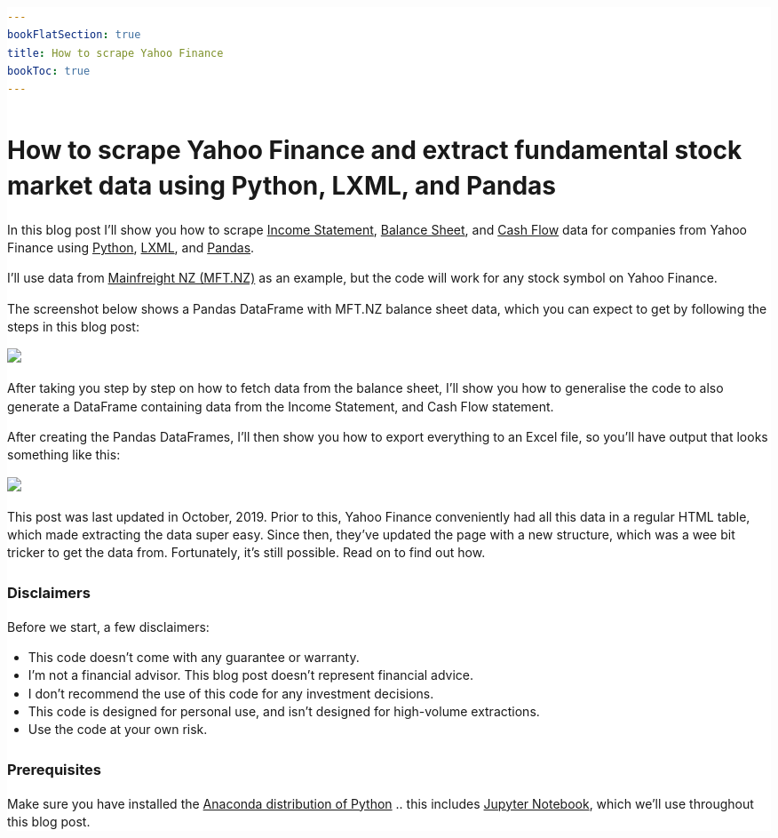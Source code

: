 ```yaml
---
bookFlatSection: true
title: How to scrape Yahoo Finance
bookToc: true
---
```

How to scrape Yahoo Finance and extract fundamental stock market data using Python, LXML, and Pandas
===
In this blog post I’ll show you how to scrape  [Income Statement](https://finance.yahoo.com/quote/MFT.NZ/financials?p=MFT.NZ),  [Balance Sheet](https://finance.yahoo.com/quote/MFT.NZ/balance-sheet?p=MFT.NZ), and  [Cash Flow](https://finance.yahoo.com/quote/MFT.NZ/cash-flow?p=MFT.NZ)  data for companies from Yahoo Finance using  [Python](https://www.python.org/),  [LXML](https://lxml.de/), and  [Pandas](https://pandas.pydata.org/).

I’ll use data from  [Mainfreight NZ (MFT.NZ)](https://finance.yahoo.com/quote/MFT.NZ/financials?p=MFT.NZ)  as an example, but the code will work for any stock symbol on Yahoo Finance.

The screenshot below shows a Pandas DataFrame with MFT.NZ balance sheet data, which you can expect to get by following the steps in this blog post:

![](https://www.mattbutton.com/images/2019/mft-dataframe-balance-sheet-final-oct-2019.png)

After taking you step by step on how to fetch data from the balance sheet, I’ll show you how to generalise the code to also generate a DataFrame containing data from the Income Statement, and Cash Flow statement.

After creating the Pandas DataFrames, I’ll then show you how to export everything to an Excel file, so you’ll have output that looks something like this:

![](https://www.mattbutton.com/images/2019/mft-nz-scraped-oct-2019.png)

This post was last updated in October, 2019. Prior to this, Yahoo Finance conveniently had all this data in a regular HTML table, which made extracting the data super easy. Since then, they’ve updated the page with a new structure, which was a wee bit tricker to get the data from. Fortunately, it’s still possible. Read on to find out how.

### Disclaimers

Before we start, a few disclaimers:

-   This code doesn’t come with any guarantee or warranty.
-   I’m not a financial advisor. This blog post doesn’t represent financial advice.
-   I don’t recommend the use of this code for any investment decisions.
-   This code is designed for personal use, and isn’t designed for high-volume extractions.
-   Use the code at your own risk.

### Prerequisites

Make sure you have installed the  [Anaconda distribution of Python](https://www.anaconda.com/download/)  .. this includes  [Jupyter Notebook](https://jupyter.org/), which we’ll use throughout this blog post.
